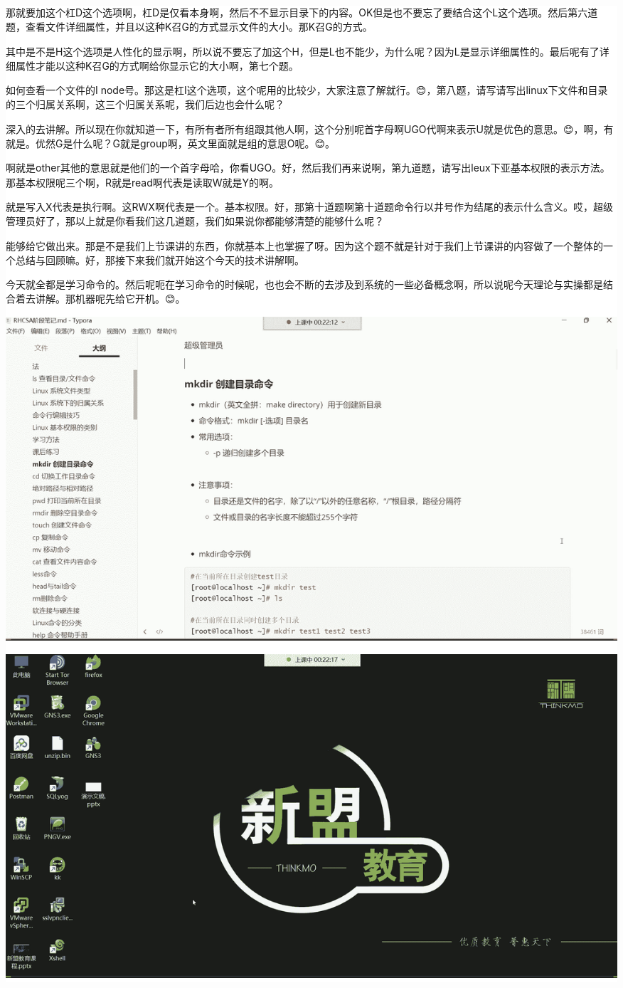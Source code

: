 那就要加这个杠D这个选项啊，杠D是仅看本身啊，然后不不显示目录下的内容。OK但是也不要忘了要结合这个L这个选项。然后第六道题，查看文件详细属性，并且以这种K召G的方式显示文件的大小。那K召G的方式。

其中是不是H这个选项是人性化的显示啊，所以说不要忘了加这个H，但是L也不能少，为什么呢？因为L是显示详细属性的。最后呢有了详细属性才能以这种K召G的方式啊给你显示它的大小啊，第七个题。

如何查看一个文件的I node号。那这是杠I这个选项，这个呢用的比较少，大家注意了解就行。😊，第八题，请写请写出linux下文件和目录的三个归属关系啊，这三个归属关系呢，我们后边也会什么呢？

深入的去讲解。所以现在你就知道一下，有所有者所有组跟其他人啊，这个分别呢首字母啊UGO代啊来表示U就是优色的意思。😊，啊，有就是。优然G是什么呢？G就是group啊，英文里面就是组的意思O呢。😊。

啊就是other其他的意思就是他们的一个首字母哈，你看UGO。好，然后我们再来说啊，第九道题，请写出leux下亚基本权限的表示方法。那基本权限呢三个啊，R就是read啊代表是读取W就是Y的啊。

就是写入X代表是执行啊。这RWX啊代表是一个。基本权限。好，那第十道题啊第十道题命令行以井号作为结尾的表示什么含义。哎，超级管理员好了，那以上就是你看我们这几道题，我们如果说你都能够清楚的能够什么呢？

能够给它做出来。那是不是我们上节课讲的东西，你就基本上也掌握了呀。因为这个题不就是针对于我们上节课讲的内容做了一个整体的一个总结与回顾嘛。好，那接下来我们就开始这个今天的技术讲解啊。

今天就全都是学习命令的。然后呢呃在学习命令的时候呢，也也会不断的去涉及到系统的一些必备概念啊，所以说呢今天理论与实操都是结合着去讲解。那机器呢先给它开机。😊。



![](img/a9e09eed7477a0ba05f402e60b7a7f9f_3.png)

![](img/a9e09eed7477a0ba05f402e60b7a7f9f_4.png)